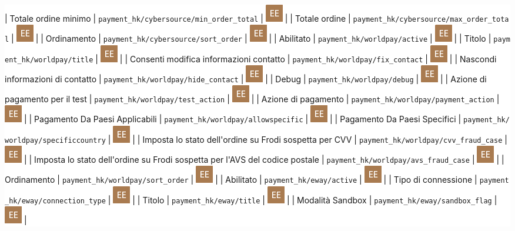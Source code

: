 | Totale ordine minimo | `payment_hk/cybersource/min_order_total` | ![Solo commercio](/help/assets/configuration/cloud-ee.png) |
| Totale ordine | `payment_hk/cybersource/max_order_total` | ![Solo commercio](/help/assets/configuration/cloud-ee.png) |
| Ordinamento | `payment_hk/cybersource/sort_order` | ![Solo commercio](/help/assets/configuration/cloud-ee.png) |
| Abilitato | `payment_hk/worldpay/active` | ![Solo commercio](/help/assets/configuration/cloud-ee.png) |
| Titolo | `payment_hk/worldpay/title` | ![Solo commercio](/help/assets/configuration/cloud-ee.png) |
| Consenti modifica informazioni contatto | `payment_hk/worldpay/fix_contact` | ![Solo commercio](/help/assets/configuration/cloud-ee.png) |
| Nascondi informazioni di contatto | `payment_hk/worldpay/hide_contact` | ![Solo commercio](/help/assets/configuration/cloud-ee.png) |
| Debug | `payment_hk/worldpay/debug` | ![Solo commercio](/help/assets/configuration/cloud-ee.png) |
| Azione di pagamento per il test | `payment_hk/worldpay/test_action` | ![Solo commercio](/help/assets/configuration/cloud-ee.png) |
| Azione di pagamento | `payment_hk/worldpay/payment_action` | ![Solo commercio](/help/assets/configuration/cloud-ee.png) |
| Pagamento Da Paesi Applicabili | `payment_hk/worldpay/allowspecific` | ![Solo commercio](/help/assets/configuration/cloud-ee.png) |
| Pagamento Da Paesi Specifici | `payment_hk/worldpay/specificcountry` | ![Solo commercio](/help/assets/configuration/cloud-ee.png) |
| Imposta lo stato dell&#39;ordine su Frodi sospetta per CVV | `payment_hk/worldpay/cvv_fraud_case` | ![Solo commercio](/help/assets/configuration/cloud-ee.png) |
| Imposta lo stato dell&#39;ordine su Frodi sospetta per l&#39;AVS del codice postale | `payment_hk/worldpay/avs_fraud_case` | ![Solo commercio](/help/assets/configuration/cloud-ee.png) |
| Ordinamento | `payment_hk/worldpay/sort_order` | ![Solo commercio](/help/assets/configuration/cloud-ee.png) |
| Abilitato | `payment_hk/eway/active` | ![Solo commercio](/help/assets/configuration/cloud-ee.png) |
| Tipo di connessione | `payment_hk/eway/connection_type` | ![Solo commercio](/help/assets/configuration/cloud-ee.png) |
| Titolo | `payment_hk/eway/title` | ![Solo commercio](/help/assets/configuration/cloud-ee.png) |
| Modalità Sandbox | `payment_hk/eway/sandbox_flag` | ![Solo commercio](/help/assets/configuration/cloud-ee.png) |